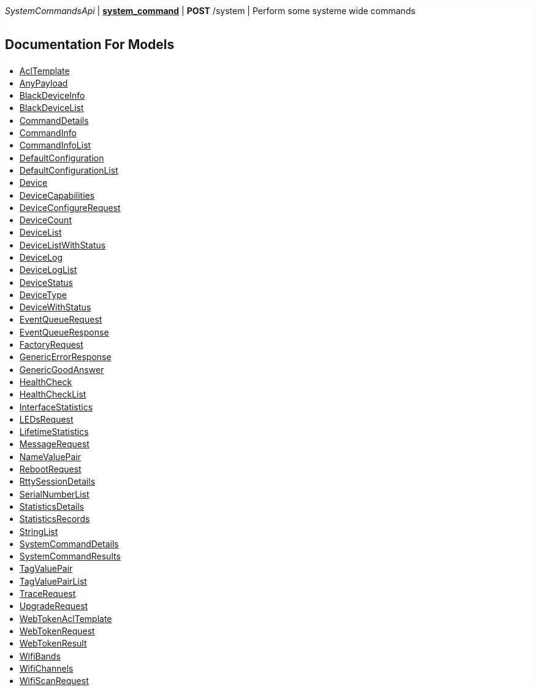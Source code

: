 *SystemCommandsApi* | [**system_command**](docs/SystemCommandsApi.md#system_command) | **POST** /system | Perform some systeme wide commands


## Documentation For Models

 - [AclTemplate](docs/AclTemplate.md)
 - [AnyPayload](docs/AnyPayload.md)
 - [BlackDeviceInfo](docs/BlackDeviceInfo.md)
 - [BlackDeviceList](docs/BlackDeviceList.md)
 - [CommandDetails](docs/CommandDetails.md)
 - [CommandInfo](docs/CommandInfo.md)
 - [CommandInfoList](docs/CommandInfoList.md)
 - [DefaultConfiguration](docs/DefaultConfiguration.md)
 - [DefaultConfigurationList](docs/DefaultConfigurationList.md)
 - [Device](docs/Device.md)
 - [DeviceCapabilities](docs/DeviceCapabilities.md)
 - [DeviceConfigureRequest](docs/DeviceConfigureRequest.md)
 - [DeviceCount](docs/DeviceCount.md)
 - [DeviceList](docs/DeviceList.md)
 - [DeviceListWithStatus](docs/DeviceListWithStatus.md)
 - [DeviceLog](docs/DeviceLog.md)
 - [DeviceLogList](docs/DeviceLogList.md)
 - [DeviceStatus](docs/DeviceStatus.md)
 - [DeviceType](docs/DeviceType.md)
 - [DeviceWithStatus](docs/DeviceWithStatus.md)
 - [EventQueueRequest](docs/EventQueueRequest.md)
 - [EventQueueResponse](docs/EventQueueResponse.md)
 - [FactoryRequest](docs/FactoryRequest.md)
 - [GenericErrorResponse](docs/GenericErrorResponse.md)
 - [GenericGoodAnswer](docs/GenericGoodAnswer.md)
 - [HealthCheck](docs/HealthCheck.md)
 - [HealthCheckList](docs/HealthCheckList.md)
 - [InterfaceStatistics](docs/InterfaceStatistics.md)
 - [LEDsRequest](docs/LEDsRequest.md)
 - [LifetimeStatistics](docs/LifetimeStatistics.md)
 - [MessageRequest](docs/MessageRequest.md)
 - [NameValuePair](docs/NameValuePair.md)
 - [RebootRequest](docs/RebootRequest.md)
 - [RttySessionDetails](docs/RttySessionDetails.md)
 - [SerialNumberList](docs/SerialNumberList.md)
 - [StatisticsDetails](docs/StatisticsDetails.md)
 - [StatisticsRecords](docs/StatisticsRecords.md)
 - [StringList](docs/StringList.md)
 - [SystemCommandDetails](docs/SystemCommandDetails.md)
 - [SystemCommandResults](docs/SystemCommandResults.md)
 - [TagValuePair](docs/TagValuePair.md)
 - [TagValuePairList](docs/TagValuePairList.md)
 - [TraceRequest](docs/TraceRequest.md)
 - [UpgradeRequest](docs/UpgradeRequest.md)
 - [WebTokenAclTemplate](docs/WebTokenAclTemplate.md)
 - [WebTokenRequest](docs/WebTokenRequest.md)
 - [WebTokenResult](docs/WebTokenResult.md)
 - [WifiBands](docs/WifiBands.md)
 - [WifiChannels](docs/WifiChannels.md)
 - [WifiScanRequest](docs/WifiScanRequest.md)
